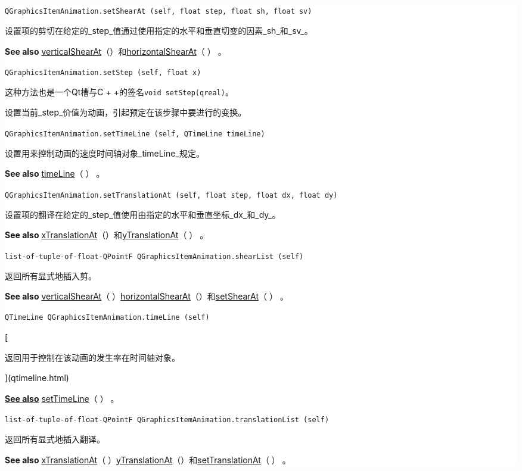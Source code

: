 ```
QGraphicsItemAnimation.setShearAt (self, float step, float sh, float sv)
```

设置项的剪切在给定的_step_值通过使用指定的水平和垂直切变的因素_sh_和_sv_。

**See also** [verticalShearAt](qgraphicsitemanimation.html#verticalShearAt)（）和[horizontalShearAt](qgraphicsitemanimation.html#horizontalShearAt)（ ） 。

```
QGraphicsItemAnimation.setStep (self, float x)
```

这种方法也是一个Qt槽与C + +的签名`void setStep(qreal)`。

设置当前_step_价值为动画，引起预定在该步骤中要进行的变换。

```
QGraphicsItemAnimation.setTimeLine (self, QTimeLine timeLine)
```

设置用来控制动画的速度时间轴对象_timeLine_规定。

**See also** [timeLine](qgraphicsitemanimation.html#timeLine)（ ） 。

```
QGraphicsItemAnimation.setTranslationAt (self, float step, float dx, float dy)
```

设置项的翻译在给定的_step_值使用由指定的水平和垂直坐标_dx_和_dy_。

**See also** [xTranslationAt](qgraphicsitemanimation.html#xTranslationAt)（）和[yTranslationAt](qgraphicsitemanimation.html#yTranslationAt)（ ） 。

```
list-of-tuple-of-float-QPointF QGraphicsItemAnimation.shearList (self)
```

返回所有显式地插入剪。

**See also** [verticalShearAt](qgraphicsitemanimation.html#verticalShearAt)（ ）[horizontalShearAt](qgraphicsitemanimation.html#horizontalShearAt)（）和[setShearAt](qgraphicsitemanimation.html#setShearAt)（ ） 。

```
QTimeLine QGraphicsItemAnimation.timeLine (self)
```

[

返回用于控制在该动画的发生率在时间轴对象。

](qtimeline.html)

[**See also**](qtimeline.html) [setTimeLine](qgraphicsitemanimation.html#setTimeLine)（ ） 。

```
list-of-tuple-of-float-QPointF QGraphicsItemAnimation.translationList (self)
```

返回所有显式地插入翻译。

**See also** [xTranslationAt](qgraphicsitemanimation.html#xTranslationAt)（ ）[yTranslationAt](qgraphicsitemanimation.html#yTranslationAt)（）和[setTranslationAt](qgraphicsitemanimation.html#setTranslationAt)（ ） 。
